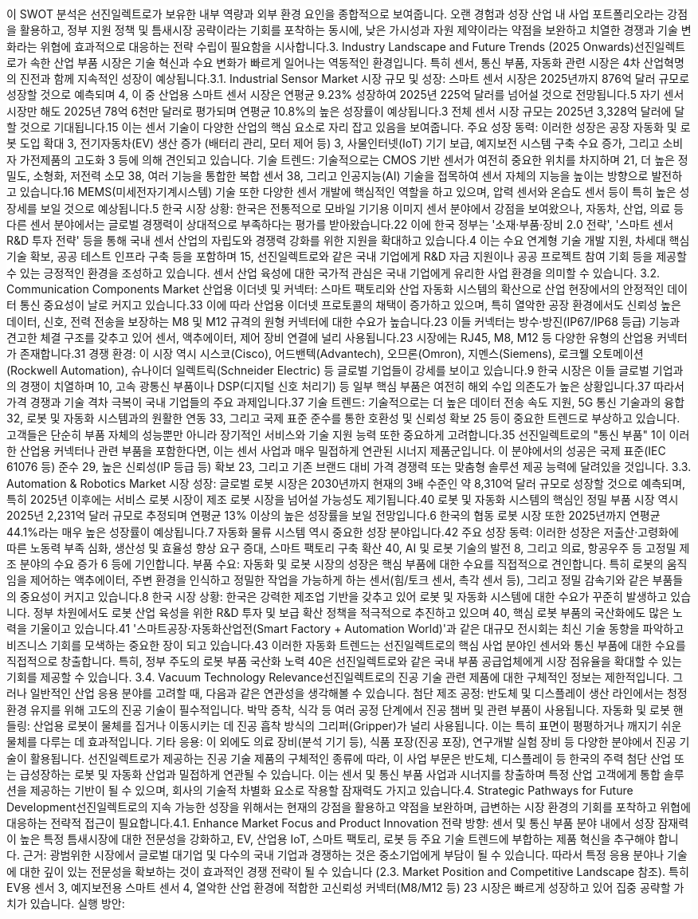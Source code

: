이 SWOT 분석은 선진일렉트로가 보유한 내부 역량과 외부 환경 요인을 종합적으로 보여줍니다. 오랜 경험과 성장 산업 내 사업 포트폴리오라는 강점을 활용하고, 정부 지원 정책 및 틈새시장 공략이라는 기회를 포착하는 동시에, 낮은 가시성과 자원 제약이라는 약점을 보완하고 치열한 경쟁과 기술 변화라는 위협에 효과적으로 대응하는 전략 수립이 필요함을 시사합니다.3. Industry Landscape and Future Trends (2025 Onwards)선진일렉트로가 속한 산업 부품 시장은 기술 혁신과 수요 변화가 빠르게 일어나는 역동적인 환경입니다. 특히 센서, 통신 부품, 자동화 관련 시장은 4차 산업혁명의 진전과 함께 지속적인 성장이 예상됩니다.3.1. Industrial Sensor Market
시장 규모 및 성장: 스마트 센서 시장은 2025년까지 876억 달러 규모로 성장할 것으로 예측되며 4, 이 중 산업용 스마트 센서 시장은 연평균 9.23% 성장하여 2025년 225억 달러를 넘어설 것으로 전망됩니다.5 자기 센서 시장만 해도 2025년 78억 6천만 달러로 평가되며 연평균 10.8%의 높은 성장률이 예상됩니다.3 전체 센서 시장 규모는 2025년 3,328억 달러에 달할 것으로 기대됩니다.15 이는 센서 기술이 다양한 산업의 핵심 요소로 자리 잡고 있음을 보여줍니다.
주요 성장 동력: 이러한 성장은 공장 자동화 및 로봇 도입 확대 3, 전기자동차(EV) 생산 증가 (배터리 관리, 모터 제어 등) 3, 사물인터넷(IoT) 기기 보급, 예지보전 시스템 구축 수요 증가, 그리고 소비자 가전제품의 고도화 3 등에 의해 견인되고 있습니다.
기술 트렌드: 기술적으로는 CMOS 기반 센서가 여전히 중요한 위치를 차지하며 21, 더 높은 정밀도, 소형화, 저전력 소모 38, 여러 기능을 통합한 복합 센서 38, 그리고 인공지능(AI) 기술을 접목하여 센서 자체의 지능을 높이는 방향으로 발전하고 있습니다.16 MEMS(미세전자기계시스템) 기술 또한 다양한 센서 개발에 핵심적인 역할을 하고 있으며, 압력 센서와 온습도 센서 등이 특히 높은 성장세를 보일 것으로 예상됩니다.5
한국 시장 상황: 한국은 전통적으로 모바일 기기용 이미지 센서 분야에서 강점을 보여왔으나, 자동차, 산업, 의료 등 다른 센서 분야에서는 글로벌 경쟁력이 상대적으로 부족하다는 평가를 받아왔습니다.22 이에 한국 정부는 '소재·부품·장비 2.0 전략', '스마트 센서 R&D 투자 전략' 등을 통해 국내 센서 산업의 자립도와 경쟁력 강화를 위한 지원을 확대하고 있습니다.4 이는 수요 연계형 기술 개발 지원, 차세대 핵심 기술 확보, 공공 테스트 인프라 구축 등을 포함하며 15, 선진일렉트로와 같은 국내 기업에게 R&D 자금 지원이나 공공 프로젝트 참여 기회 등을 제공할 수 있는 긍정적인 환경을 조성하고 있습니다. 센서 산업 육성에 대한 국가적 관심은 국내 기업에게 유리한 사업 환경을 의미할 수 있습니다.
3.2. Communication Components Market
산업용 이더넷 및 커넥터: 스마트 팩토리와 산업 자동화 시스템의 확산으로 산업 현장에서의 안정적인 데이터 통신 중요성이 날로 커지고 있습니다.33 이에 따라 산업용 이더넷 프로토콜의 채택이 증가하고 있으며, 특히 열악한 공장 환경에서도 신뢰성 높은 데이터, 신호, 전력 전송을 보장하는 M8 및 M12 규격의 원형 커넥터에 대한 수요가 높습니다.23 이들 커넥터는 방수·방진(IP67/IP68 등급) 기능과 견고한 체결 구조를 갖추고 있어 센서, 액추에이터, 제어 장비 연결에 널리 사용됩니다.23 시장에는 RJ45, M8, M12 등 다양한 유형의 산업용 커넥터가 존재합니다.31
경쟁 환경: 이 시장 역시 시스코(Cisco), 어드밴텍(Advantech), 오므론(Omron), 지멘스(Siemens), 로크웰 오토메이션(Rockwell Automation), 슈나이더 일렉트릭(Schneider Electric) 등 글로벌 기업들이 강세를 보이고 있습니다.9 한국 시장은 이들 글로벌 기업과의 경쟁이 치열하며 10, 고속 광통신 부품이나 DSP(디지털 신호 처리기) 등 일부 핵심 부품은 여전히 해외 수입 의존도가 높은 상황입니다.37 따라서 가격 경쟁과 기술 격차 극복이 국내 기업들의 주요 과제입니다.37
기술 트렌드: 기술적으로는 더 높은 데이터 전송 속도 지원, 5G 통신 기술과의 융합 32, 로봇 및 자동화 시스템과의 원활한 연동 33, 그리고 국제 표준 준수를 통한 호환성 및 신뢰성 확보 25 등이 중요한 트렌드로 부상하고 있습니다. 고객들은 단순히 부품 자체의 성능뿐만 아니라 장기적인 서비스와 기술 지원 능력 또한 중요하게 고려합니다.35 선진일렉트로의 "통신 부품" 1이 이러한 산업용 커넥터나 관련 부품을 포함한다면, 이는 센서 사업과 매우 밀접하게 연관된 시너지 제품군입니다. 이 분야에서의 성공은 국제 표준(IEC 61076 등) 준수 29, 높은 신뢰성(IP 등급 등) 확보 23, 그리고 기존 브랜드 대비 가격 경쟁력 또는 맞춤형 솔루션 제공 능력에 달려있을 것입니다.
3.3. Automation & Robotics Market
시장 성장: 글로벌 로봇 시장은 2030년까지 현재의 3배 수준인 약 8,310억 달러 규모로 성장할 것으로 예측되며, 특히 2025년 이후에는 서비스 로봇 시장이 제조 로봇 시장을 넘어설 가능성도 제기됩니다.40 로봇 및 자동화 시스템의 핵심인 정밀 부품 시장 역시 2025년 2,231억 달러 규모로 추정되며 연평균 13% 이상의 높은 성장률을 보일 전망입니다.6 한국의 협동 로봇 시장 또한 2025년까지 연평균 44.1%라는 매우 높은 성장률이 예상됩니다.7 자동화 물류 시스템 역시 중요한 성장 분야입니다.42
주요 성장 동력: 이러한 성장은 저출산·고령화에 따른 노동력 부족 심화, 생산성 및 효율성 향상 요구 증대, 스마트 팩토리 구축 확산 40, AI 및 로봇 기술의 발전 8, 그리고 의료, 항공우주 등 고정밀 제조 분야의 수요 증가 6 등에 기인합니다.
부품 수요: 자동화 및 로봇 시장의 성장은 핵심 부품에 대한 수요를 직접적으로 견인합니다. 특히 로봇의 움직임을 제어하는 액추에이터, 주변 환경을 인식하고 정밀한 작업을 가능하게 하는 센서(힘/토크 센서, 촉각 센서 등), 그리고 정밀 감속기와 같은 부품들의 중요성이 커지고 있습니다.8
한국 시장 상황: 한국은 강력한 제조업 기반을 갖추고 있어 로봇 및 자동화 시스템에 대한 수요가 꾸준히 발생하고 있습니다. 정부 차원에서도 로봇 산업 육성을 위한 R&D 투자 및 보급 확산 정책을 적극적으로 추진하고 있으며 40, 핵심 로봇 부품의 국산화에도 많은 노력을 기울이고 있습니다.41 '스마트공장·자동화산업전(Smart Factory + Automation World)'과 같은 대규모 전시회는 최신 기술 동향을 파악하고 비즈니스 기회를 모색하는 중요한 장이 되고 있습니다.43 이러한 자동화 트렌드는 선진일렉트로의 핵심 사업 분야인 센서와 통신 부품에 대한 수요를 직접적으로 창출합니다. 특히, 정부 주도의 로봇 부품 국산화 노력 40은 선진일렉트로와 같은 국내 부품 공급업체에게 시장 점유율을 확대할 수 있는 기회를 제공할 수 있습니다.
3.4. Vacuum Technology Relevance선진일렉트로의 진공 기술 관련 제품에 대한 구체적인 정보는 제한적입니다. 그러나 일반적인 산업 응용 분야를 고려할 때, 다음과 같은 연관성을 생각해볼 수 있습니다.
첨단 제조 공정: 반도체 및 디스플레이 생산 라인에서는 청정 환경 유지를 위해 고도의 진공 기술이 필수적입니다. 박막 증착, 식각 등 여러 공정 단계에서 진공 챔버 및 관련 부품이 사용됩니다.
자동화 및 로봇 핸들링: 산업용 로봇이 물체를 집거나 이동시키는 데 진공 흡착 방식의 그리퍼(Gripper)가 널리 사용됩니다. 이는 특히 표면이 평평하거나 깨지기 쉬운 물체를 다루는 데 효과적입니다.
기타 응용: 이 외에도 의료 장비(분석 기기 등), 식품 포장(진공 포장), 연구개발 실험 장비 등 다양한 분야에서 진공 기술이 활용됩니다.
선진일렉트로가 제공하는 진공 기술 제품의 구체적인 종류에 따라, 이 사업 부문은 반도체, 디스플레이 등 한국의 주력 첨단 산업 또는 급성장하는 로봇 및 자동화 산업과 밀접하게 연관될 수 있습니다. 이는 센서 및 통신 부품 사업과 시너지를 창출하며 특정 산업 고객에게 통합 솔루션을 제공하는 기반이 될 수 있으며, 회사의 기술적 차별화 요소로 작용할 잠재력도 가지고 있습니다.4. Strategic Pathways for Future Development선진일렉트로의 지속 가능한 성장을 위해서는 현재의 강점을 활용하고 약점을 보완하며, 급변하는 시장 환경의 기회를 포착하고 위협에 대응하는 전략적 접근이 필요합니다.4.1. Enhance Market Focus and Product Innovation
전략 방향: 센서 및 통신 부품 분야 내에서 성장 잠재력이 높은 특정 틈새시장에 대한 전문성을 강화하고, EV, 산업용 IoT, 스마트 팩토리, 로봇 등 주요 기술 트렌드에 부합하는 제품 혁신을 추구해야 합니다.
근거: 광범위한 시장에서 글로벌 대기업 및 다수의 국내 기업과 경쟁하는 것은 중소기업에게 부담이 될 수 있습니다. 따라서 특정 응용 분야나 기술에 대한 깊이 있는 전문성을 확보하는 것이 효과적인 경쟁 전략이 될 수 있습니다 (2.3. Market Position and Competitive Landscape 참조). 특히 EV용 센서 3, 예지보전용 스마트 센서 4, 열악한 산업 환경에 적합한 고신뢰성 커넥터(M8/M12 등) 23 시장은 빠르게 성장하고 있어 집중 공략할 가치가 있습니다.
실행 방안:
